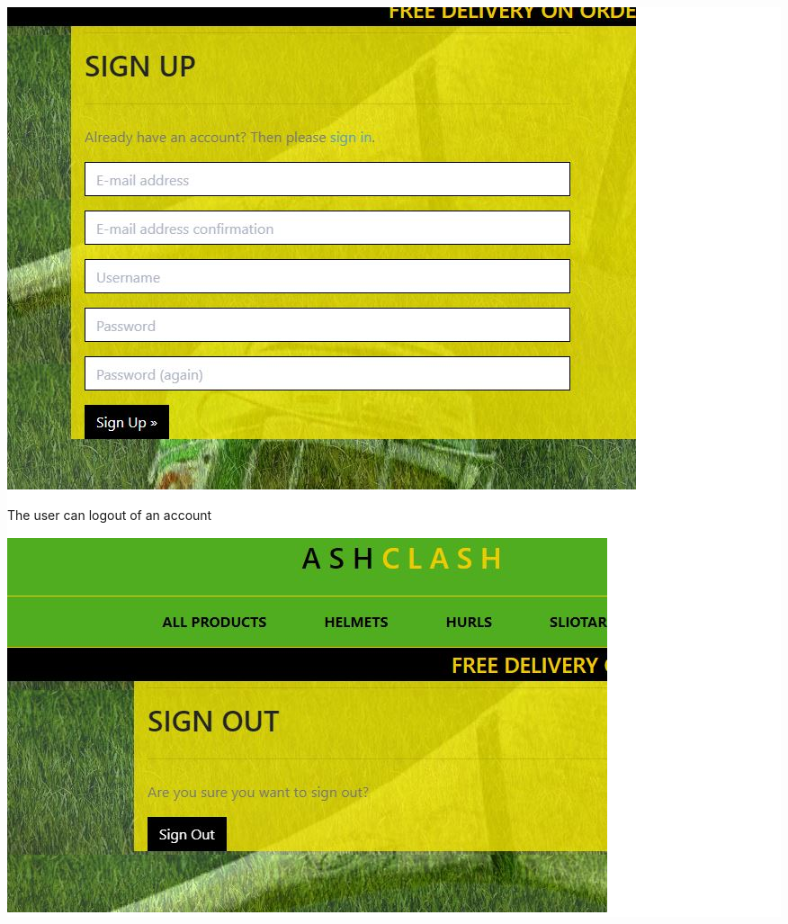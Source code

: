 ![Create an Account](documentation/features/createaccountfeature.jpg)

The user can logout of an account

![Account Logout](documentation/features/logoutfeature.jpg)
